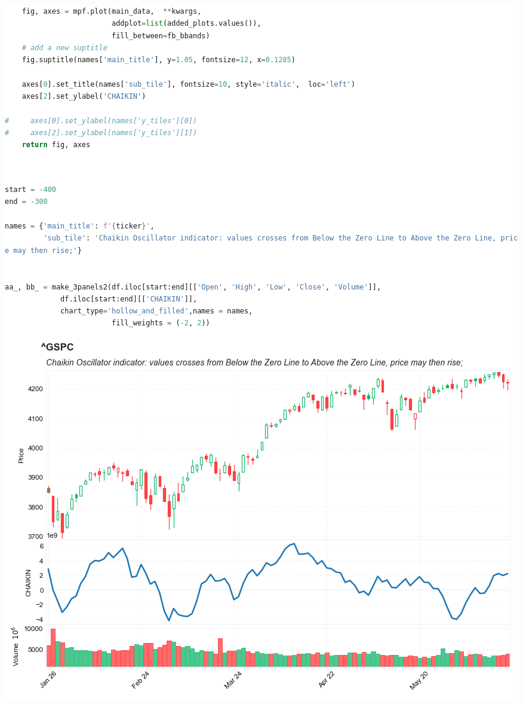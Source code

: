 ```python
    fig, axes = mpf.plot(main_data,  **kwargs,
                         addplot=list(added_plots.values()), 
                         fill_between=fb_bbands)
    # add a new suptitle
    fig.suptitle(names['main_title'], y=1.05, fontsize=12, x=0.1285)

    axes[0].set_title(names['sub_tile'], fontsize=10, style='italic',  loc='left')
    axes[2].set_ylabel('CHAIKIN')

#     axes[0].set_ylabel(names['y_tiles'][0])
#     axes[2].set_ylabel(names['y_tiles'][1])
    return fig, axes
   
```


```python

start = -400
end = -300

names = {'main_title': f'{ticker}', 
         'sub_tile': 'Chaikin Oscillator indicator: values crosses from Below the Zero Line to Above the Zero Line, price may then rise;'}


aa_, bb_ = make_3panels2(df.iloc[start:end][['Open', 'High', 'Low', 'Close', 'Volume']], 
             df.iloc[start:end][['CHAIKIN']], 
             chart_type='hollow_and_filled',names = names, 
                         fill_weights = (-2, 2))
```


    
![png](output_18_0.png)
    